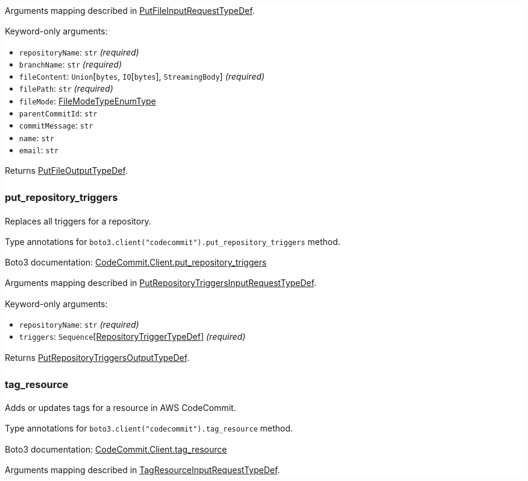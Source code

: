 Arguments mapping described in
[PutFileInputRequestTypeDef](./type_defs.md#putfileinputrequesttypedef).

Keyword-only arguments:

- `repositoryName`: `str` *(required)*
- `branchName`: `str` *(required)*
- `fileContent`: `Union`\[`bytes`, `IO`\[`bytes`\], `StreamingBody`\]
  *(required)*
- `filePath`: `str` *(required)*
- `fileMode`: [FileModeTypeEnumType](./literals.md#filemodetypeenumtype)
- `parentCommitId`: `str`
- `commitMessage`: `str`
- `name`: `str`
- `email`: `str`

Returns [PutFileOutputTypeDef](./type_defs.md#putfileoutputtypedef).

<a id="put_repository_triggers"></a>

### put_repository_triggers

Replaces all triggers for a repository.

Type annotations for `boto3.client("codecommit").put_repository_triggers`
method.

Boto3 documentation:
[CodeCommit.Client.put_repository_triggers](https://boto3.amazonaws.com/v1/documentation/api/latest/reference/services/codecommit.html#CodeCommit.Client.put_repository_triggers)

Arguments mapping described in
[PutRepositoryTriggersInputRequestTypeDef](./type_defs.md#putrepositorytriggersinputrequesttypedef).

Keyword-only arguments:

- `repositoryName`: `str` *(required)*
- `triggers`:
  `Sequence`\[[RepositoryTriggerTypeDef](./type_defs.md#repositorytriggertypedef)\]
  *(required)*

Returns
[PutRepositoryTriggersOutputTypeDef](./type_defs.md#putrepositorytriggersoutputtypedef).

<a id="tag_resource"></a>

### tag_resource

Adds or updates tags for a resource in AWS CodeCommit.

Type annotations for `boto3.client("codecommit").tag_resource` method.

Boto3 documentation:
[CodeCommit.Client.tag_resource](https://boto3.amazonaws.com/v1/documentation/api/latest/reference/services/codecommit.html#CodeCommit.Client.tag_resource)

Arguments mapping described in
[TagResourceInputRequestTypeDef](./type_defs.md#tagresourceinputrequesttypedef).
